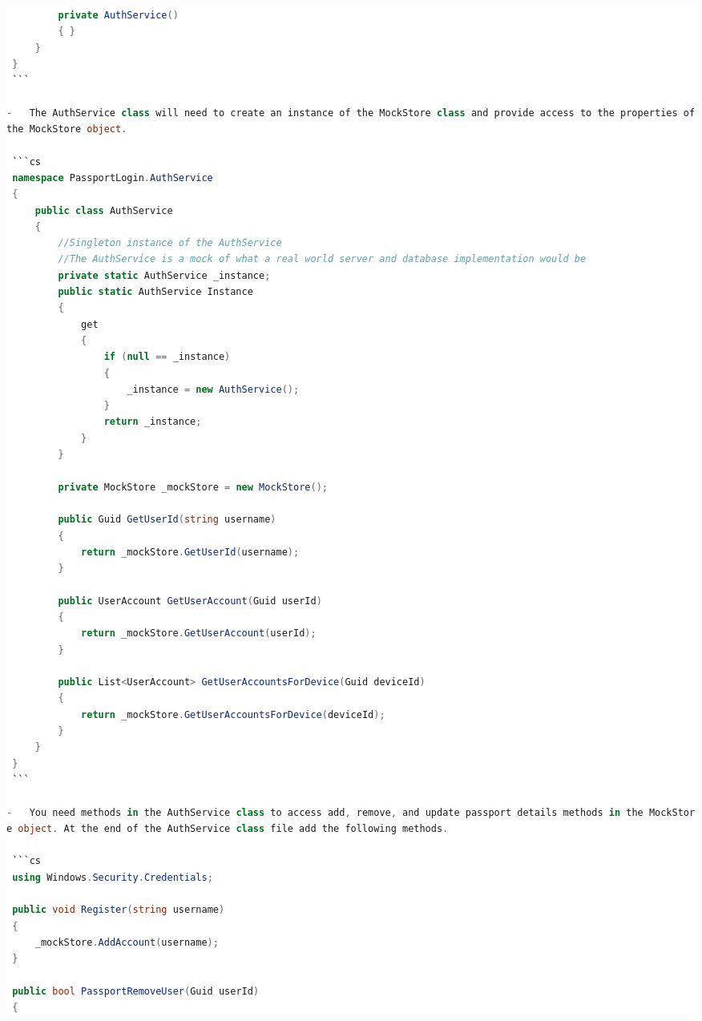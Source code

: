    ```cs
            private AuthService()
            { }
        }
    }
    ```

-   The AuthService class will need to create an instance of the MockStore class and provide access to the properties of the MockStore object.

    ```cs
    namespace PassportLogin.AuthService
    {
        public class AuthService
        {
            //Singleton instance of the AuthService
            //The AuthService is a mock of what a real world server and database implementation would be
            private static AuthService _instance;
            public static AuthService Instance
            {
                get
                {
                    if (null == _instance)
                    {
                        _instance = new AuthService();
                    }
                    return _instance;
                }
            }
     
            private MockStore _mockStore = new MockStore();
     
            public Guid GetUserId(string username)
            {
                return _mockStore.GetUserId(username);
            }
     
            public UserAccount GetUserAccount(Guid userId)
            {
                return _mockStore.GetUserAccount(userId);
            }
     
            public List<UserAccount> GetUserAccountsForDevice(Guid deviceId)
            {
                return _mockStore.GetUserAccountsForDevice(deviceId);
            }
        }
    }
    ```

-   You need methods in the AuthService class to access add, remove, and update passport details methods in the MockStore object. At the end of the AuthService class file add the following methods.

    ```cs
    using Windows.Security.Credentials;

    public void Register(string username)
    {
        _mockStore.AddAccount(username);
    }

    public bool PassportRemoveUser(Guid userId)
    {
   ```
